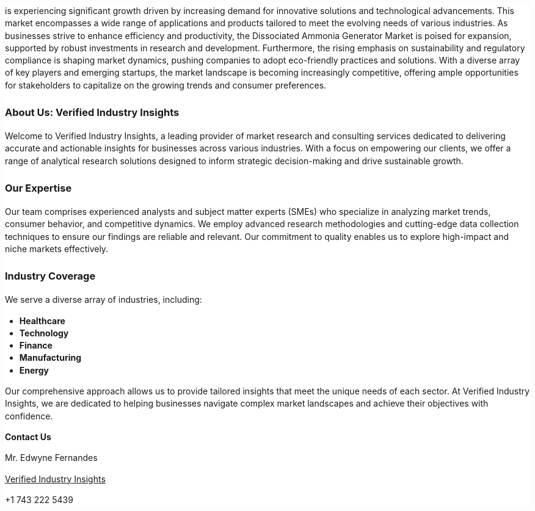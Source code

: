is experiencing significant growth driven by increasing demand for innovative solutions and technological advancements. This market encompasses a wide range of applications and products tailored to meet the evolving needs of various industries. As businesses strive to enhance efficiency and productivity, the Dissociated Ammonia Generator Market is poised for expansion, supported by robust investments in research and development. Furthermore, the rising emphasis on sustainability and regulatory compliance is shaping market dynamics, pushing companies to adopt eco-friendly practices and solutions. With a diverse array of key players and emerging startups, the market landscape is becoming increasingly competitive, offering ample opportunities for stakeholders to capitalize on the growing trends and consumer preferences.</p><h3>About Us: Verified Industry Insights</h3><p>Welcome to Verified Industry Insights, a leading provider of market research and consulting services dedicated to delivering accurate and actionable insights for businesses across various industries. With a focus on empowering our clients, we offer a range of analytical research solutions designed to inform strategic decision-making and drive sustainable growth.</p><h3>Our Expertise</h3><p>Our team comprises experienced analysts and subject matter experts (SMEs) who specialize in analyzing market trends, consumer behavior, and competitive dynamics. We employ advanced research methodologies and cutting-edge data collection techniques to ensure our findings are reliable and relevant. Our commitment to quality enables us to explore high-impact and niche markets effectively.</p><h3>Industry Coverage</h3><p>We serve a diverse array of industries, including:</p><ul><li><strong>Healthcare</strong></li><li><strong>Technology</strong></li><li><strong>Finance</strong></li><li><strong>Manufacturing</strong></li><li><strong>Energy</strong></li></ul><p>Our comprehensive approach allows us to provide tailored insights that meet the unique needs of each sector. At Verified Industry Insights, we are dedicated to helping businesses navigate complex market landscapes and achieve their objectives with confidence.</p><p><strong>Contact Us</strong></p><p>Mr. Edwyne Fernandes</p><p><a href="https://www.verifiedindustryinsights.com/">Verified Industry Insights</a></p><p>+1 743 222 5439</p>
